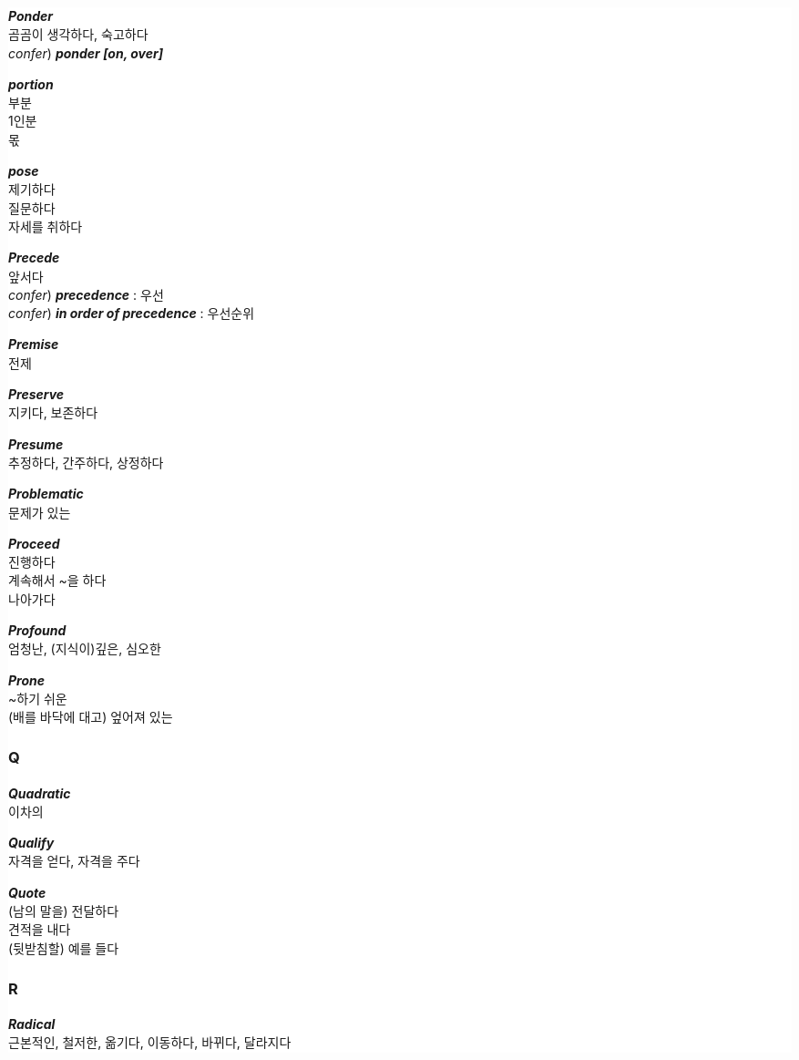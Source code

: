 ***Ponder***  
곰곰이 생각하다, 숙고하다  
*confer*) ***ponder [on, over]***  

***portion***  
부분  
1인분  
몫  

***pose***  
제기하다  
질문하다  
자세를 취하다  

***Precede***  
앞서다  
*confer*) ***precedence*** : 우선  
*confer*) ***in order of precedence*** : 우선순위  

***Premise***  
전제  

***Preserve***  
지키다, 보존하다

***Presume***  
추정하다, 간주하다, 상정하다  

***Problematic***  
문제가 있는  

***Proceed***  
진행하다  
계속해서 ~을 하다  
나아가다  

***Profound***  
엄청난, (지식이)깊은, 심오한  

***Prone***  
~하기 쉬운  
(배를 바닥에 대고) 엎어져 있는  
### Q
***Quadratic***  
이차의  

***Qualify***  
자격을 얻다, 자격을 주다  

***Quote***  
(남의 말을) 전달하다  
견적을 내다  
(뒷받침할) 예를 들다

### R
***Radical***  
근본적인, 철저한, 옮기다, 이동하다, 바뀌다, 달라지다  
